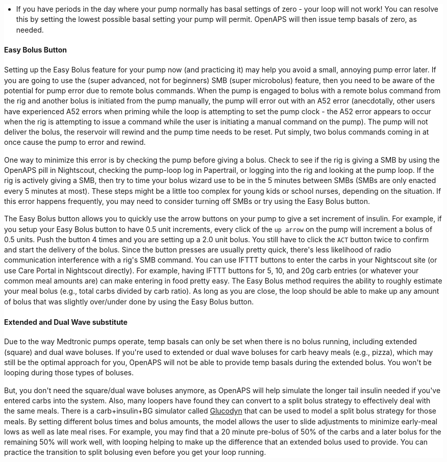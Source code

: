 * If you have periods in the day where your pump normally has basal settings of zero - your loop will not work! You can resolve this by setting the lowest possible basal setting your pump will permit. OpenAPS will then issue temp basals of zero, as needed.

#### Easy Bolus Button

Setting up the Easy Bolus feature for your pump now (and practicing it) may help you avoid a small, annoying pump error later.  If you are going to use the (super advanced, not for beginners) SMB (super microbolus) feature, then you need to be aware of the potential for pump error due to remote bolus commands. When the pump is engaged to bolus with a remote bolus command from the rig and another bolus is initiated from the pump manually, the pump will error out with an A52 error (anecdotally, other users have experienced A52 errors when priming while the loop is attempting to set the pump clock - the A52 error appears to occur when the rig is attempting to issue a command while the user is initiating a manual command on the pump). The pump will not deliver the bolus, the reservoir will rewind and the pump time needs to be reset.  Put simply, two bolus commands coming in at once cause the pump to error and rewind.

One way to minimize this error is by checking the pump before giving a bolus. Check to see if the rig is giving a SMB by using the OpenAPS pill in Nightscout, checking the pump-loop log in Papertrail, or logging into the rig and looking at the pump loop. If the rig is actively giving a SMB, then try to time your bolus wizard use to be in the 5 minutes between SMBs (SMBs are only enacted every 5 minutes at most). These steps might be a little too complex for young kids or school nurses, depending on the situation.  If this error happens frequently, you may need to consider turning off SMBs or try using the Easy Bolus button.

The Easy Bolus button allows you to quickly use the arrow buttons on your pump to give a set increment of insulin.  For example, if you setup your Easy Bolus button to have 0.5 unit increments, every click of the `up arrow` on the pump will increment a bolus of 0.5 units.  Push the button 4 times and you are setting up a 2.0 unit bolus.  You still have to click the `ACT` button twice to confirm and start the delivery of the bolus.  Since the button presses are usually pretty quick, there's less likelihood of radio communication interference with a rig's SMB command.  You can use IFTTT buttons to enter the carbs in your Nightscout site (or use Care Portal in Nightscout directly).  For example, having IFTTT buttons for 5, 10, and 20g carb entries (or whatever your common meal amounts are) can make entering in food pretty easy. The Easy Bolus method requires the ability to roughly estimate your meal bolus (e.g., total carbs divided by carb ratio).  As long as you are close, the loop should be able to make up any amount of bolus that was slightly over/under done by using the Easy Bolus button.

#### Extended and Dual Wave substitute

Due to the way Medtronic pumps operate, temp basals can only be set when there is no bolus running, including extended (square) and dual wave boluses.  If you're used to extended or dual wave boluses for carb heavy meals (e.g., pizza), which may still be the optimal approach for you, OpenAPS will not be able to provide temp basals during the extended bolus.  You won't be looping during those types of boluses.

But, you don't need the square/dual wave boluses anymore, as OpenAPS will help simulate the longer tail insulin needed if you've entered carbs into the system. Also, many loopers have found they can convert to a split bolus strategy to effectively deal with the same meals.  There is a carb+insulin+BG simulator called [Glucodyn](http://perceptus.org) that can be used to model a split bolus strategy for those meals.  By setting different bolus times and bolus amounts, the model allows the user to slide adjustments to minimize early-meal lows as well as late meal rises.  For example, you may find that a 20 minute pre-bolus of 50% of the carbs and a later bolus for the remaining 50% will work well, with looping helping to make up the difference that an extended bolus used to provide.  You can practice the transition to split bolusing even before you get your loop running.
